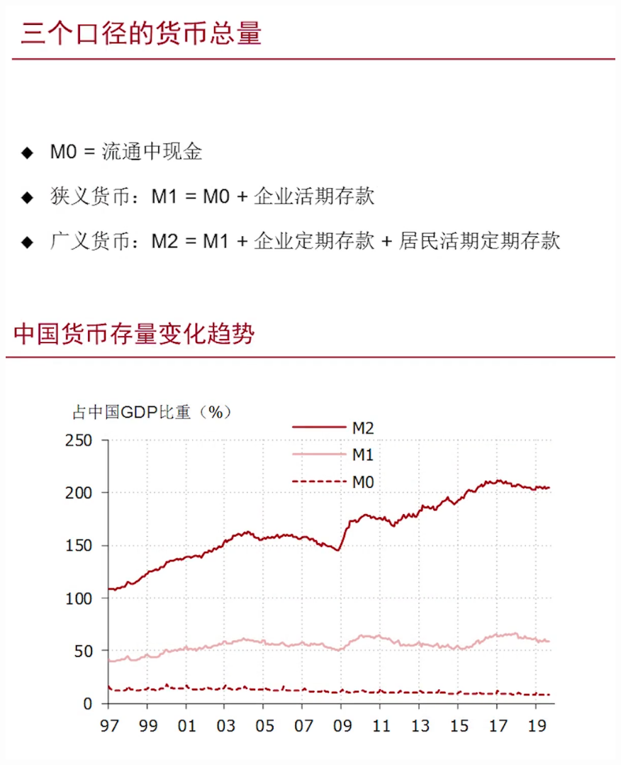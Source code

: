 ![image-20200530144957159](宏观经济学二十五讲-中国视角.assets/image-20200530144957159.png)

![image-20200530145201793](宏观经济学二十五讲-中国视角.assets/image-20200530145201793.png)
